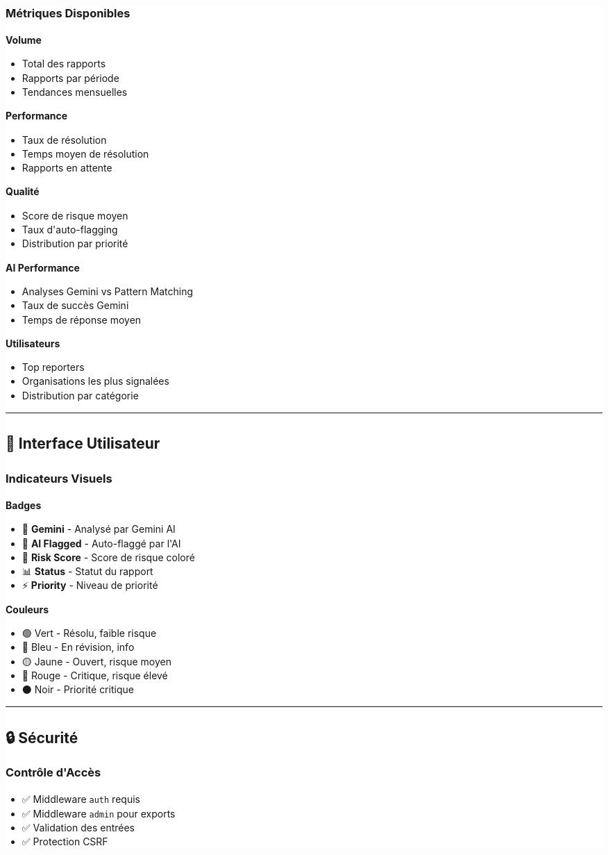 ### Métriques Disponibles

**Volume**
- Total des rapports
- Rapports par période
- Tendances mensuelles

**Performance**
- Taux de résolution
- Temps moyen de résolution
- Rapports en attente

**Qualité**
- Score de risque moyen
- Taux d'auto-flagging
- Distribution par priorité

**AI Performance**
- Analyses Gemini vs Pattern Matching
- Taux de succès Gemini
- Temps de réponse moyen

**Utilisateurs**
- Top reporters
- Organisations les plus signalées
- Distribution par catégorie

---

## 🎨 Interface Utilisateur

### Indicateurs Visuels

**Badges**
- 🌟 **Gemini** - Analysé par Gemini AI
- 🚩 **AI Flagged** - Auto-flaggé par l'AI
- 🎯 **Risk Score** - Score de risque coloré
- 📊 **Status** - Statut du rapport
- ⚡ **Priority** - Niveau de priorité

**Couleurs**
- 🟢 Vert - Résolu, faible risque
- 🔵 Bleu - En révision, info
- 🟡 Jaune - Ouvert, risque moyen
- 🔴 Rouge - Critique, risque élevé
- ⚫ Noir - Priorité critique

---

## 🔒 Sécurité

### Contrôle d'Accès
- ✅ Middleware `auth` requis
- ✅ Middleware `admin` pour exports
- ✅ Validation des entrées
- ✅ Protection CSRF
